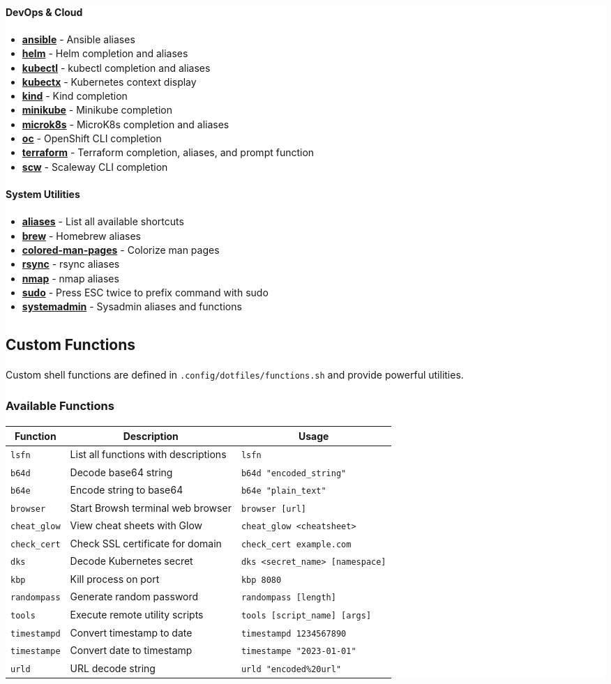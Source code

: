 #### DevOps & Cloud
- **[ansible](https://github.com/ohmyzsh/ohmyzsh/tree/master/plugins/ansible)** - Ansible aliases
- **[helm](https://github.com/ohmyzsh/ohmyzsh/tree/master/plugins/helm)** - Helm completion and aliases
- **[kubectl](https://github.com/ohmyzsh/ohmyzsh/tree/master/plugins/kubectl)** - kubectl completion and aliases
- **[kubectx](https://github.com/ohmyzsh/ohmyzsh/tree/master/plugins/kubectx)** - Kubernetes context display
- **[kind](https://github.com/ohmyzsh/ohmyzsh/tree/master/plugins/kind)** - Kind completion
- **[minikube](https://github.com/ohmyzsh/ohmyzsh/tree/master/plugins/minikube)** - Minikube completion
- **[microk8s](https://github.com/ohmyzsh/ohmyzsh/tree/master/plugins/microk8s)** - MicroK8s completion and aliases
- **[oc](https://github.com/ohmyzsh/ohmyzsh/tree/master/plugins/oc)** - OpenShift CLI completion
- **[terraform](https://github.com/ohmyzsh/ohmyzsh/tree/master/plugins/terraform)** - Terraform completion, aliases, and prompt function
- **[scw](https://github.com/ohmyzsh/ohmyzsh/tree/master/plugins/scw)** - Scaleway CLI completion

#### System Utilities
- **[aliases](https://github.com/ohmyzsh/ohmyzsh/tree/master/plugins/aliases)** - List all available shortcuts
- **[brew](https://github.com/ohmyzsh/ohmyzsh/tree/master/plugins/brew)** - Homebrew aliases
- **[colored-man-pages](https://github.com/ohmyzsh/ohmyzsh/tree/master/plugins/colored-man-pages)** - Colorize man pages
- **[rsync](https://github.com/ohmyzsh/ohmyzsh/tree/master/plugins/rsync)** - rsync aliases
- **[nmap](https://github.com/ohmyzsh/ohmyzsh/tree/master/plugins/nmap)** - nmap aliases
- **[sudo](https://github.com/ohmyzsh/ohmyzsh/tree/master/plugins/sudo)** - Press ESC twice to prefix command with sudo
- **[systemadmin](https://github.com/ohmyzsh/ohmyzsh/tree/master/plugins/systemadmin)** - Sysadmin aliases and functions

## Custom Functions

Custom shell functions are defined in `.config/dotfiles/functions.sh` and provide powerful utilities.

### Available Functions

| Function     | Description                          | Usage                                |
| ------------ | ------------------------------------ | ------------------------------------ |
| `lsfn`       | List all functions with descriptions | `lsfn`                               |
| `b64d`       | Decode base64 string                 | `b64d "encoded_string"`              |
| `b64e`       | Encode string to base64              | `b64e "plain_text"`                  |
| `browser`    | Start Browsh terminal web browser    | `browser [url]`                      |
| `cheat_glow` | View cheat sheets with Glow          | `cheat_glow <cheatsheet>`            |
| `check_cert` | Check SSL certificate for domain     | `check_cert example.com`             |
| `dks`        | Decode Kubernetes secret             | `dks <secret_name> [namespace]`      |
| `kbp`        | Kill process on port                 | `kbp 8080`                           |
| `randompass` | Generate random password             | `randompass [length]`                |
| `tools`      | Execute remote utility scripts       | `tools [script_name] [args]`         |
| `timestampd` | Convert timestamp to date            | `timestampd 1234567890`              |
| `timestampe` | Convert date to timestamp            | `timestampe "2023-01-01"`            |
| `urld`       | URL decode string                    | `urld "encoded%20url"`               |